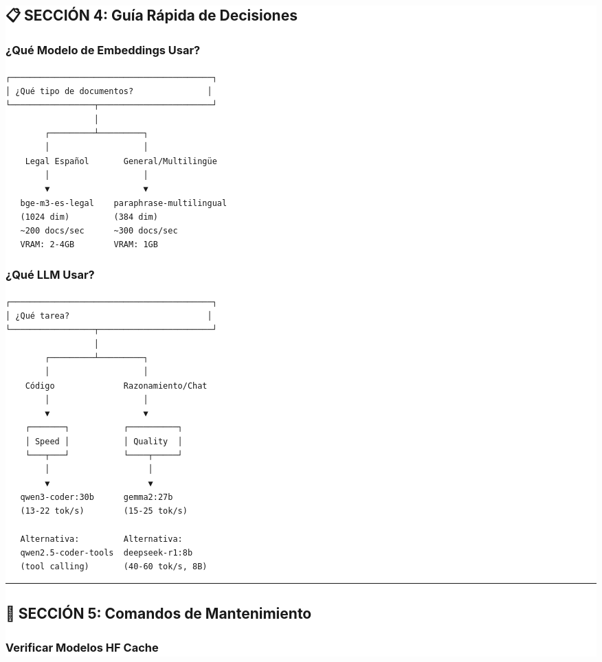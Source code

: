 
## 📋 SECCIÓN 4: Guía Rápida de Decisiones

### ¿Qué Modelo de Embeddings Usar?

```
┌─────────────────────────────────────────┐
│ ¿Qué tipo de documentos?               │
└─────────────────┬───────────────────────┘
                  │
        ┌─────────┴─────────┐
        │                   │
    Legal Español       General/Multilingüe
        │                   │
        ▼                   ▼
   bge-m3-es-legal    paraphrase-multilingual
   (1024 dim)         (384 dim)
   ~200 docs/sec      ~300 docs/sec
   VRAM: 2-4GB        VRAM: 1GB
```

### ¿Qué LLM Usar?

```
┌─────────────────────────────────────────┐
│ ¿Qué tarea?                            │
└─────────────────┬───────────────────────┘
                  │
        ┌─────────┴─────────┐
        │                   │
    Código              Razonamiento/Chat
        │                   │
        ▼                   ▼
    ┌───────┐           ┌──────────┐
    │ Speed │           │ Quality  │
    └───┬───┘           └────┬─────┘
        │                    │
        ▼                    ▼
   qwen3-coder:30b      gemma2:27b
   (13-22 tok/s)        (15-25 tok/s)

   Alternativa:         Alternativa:
   qwen2.5-coder-tools  deepseek-r1:8b
   (tool calling)       (40-60 tok/s, 8B)
```

---

## 🔧 SECCIÓN 5: Comandos de Mantenimiento

### Verificar Modelos HF Cache
